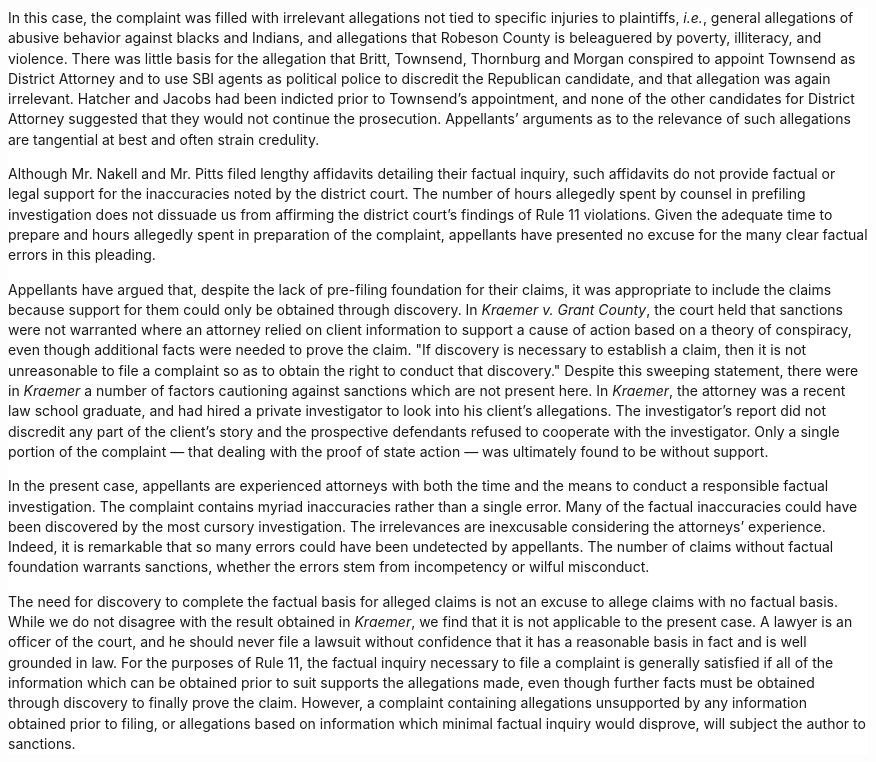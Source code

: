 In this case, the complaint was filled with irrelevant allegations not
tied to specific injuries to plaintiffs, _i.e._, general allegations of
abusive behavior against blacks and Indians, and allegations that
Robeson County is beleaguered by poverty, illiteracy, and violence.
There was little basis for the allegation that Britt, Townsend,
Thornburg and Morgan conspired to appoint Townsend as District Attorney
and to use SBI agents as political police to discredit the Republican
candidate, and that allegation was again irrelevant. Hatcher and Jacobs
had been indicted prior to Townsend’s appointment, and none of the other
candidates for District Attorney suggested that they would not continue
the prosecution. Appellants’ arguments as to the relevance of such
allegations are tangential at best and often strain credulity.

Although Mr. Nakell and Mr. Pitts filed lengthy affidavits detailing
their factual inquiry, such affidavits do not provide factual or legal
support for the inaccuracies noted by the district court. The number of
hours allegedly spent by counsel in prefiling investigation does not
dissuade us from affirming the district court’s findings of Rule 11
violations. Given the adequate time to prepare and hours allegedly spent
in preparation of the complaint, appellants have presented no excuse for
the many clear factual errors in this pleading.

Appellants have argued that, despite the lack of pre-filing foundation
for their claims, it was appropriate to include the claims because
support for them could only be obtained through discovery. In _Kraemer
v. Grant County_, the court held that sanctions were not warranted where
an attorney relied on client information to support a cause of action
based on a theory of conspiracy, even though additional facts were
needed to prove the claim. "If discovery is necessary to establish a
claim, then it is not unreasonable to file a complaint so as to obtain
the right to conduct that discovery." Despite this sweeping statement,
there were in _Kraemer_ a number of factors cautioning against sanctions
which are not present here. In _Kraemer_, the attorney was a recent law
school graduate, and had hired a private investigator to look into his
client’s allegations. The investigator’s report did not discredit any
part of the client’s story and the prospective defendants refused to
cooperate with the investigator. Only a single portion of the complaint
— that dealing with the proof of state action — was ultimately found to
be without support.

In the present case, appellants are experienced attorneys with both the
time and the means to conduct a responsible factual investigation. The
complaint contains myriad inaccuracies rather than a single error. Many
of the factual inaccuracies could have been discovered by the most
cursory investigation. The irrelevances are inexcusable considering the
attorneys’ experience. Indeed, it is remarkable that so many errors
could have been undetected by appellants. The number of claims without
factual foundation warrants sanctions, whether the errors stem from
incompetency or wilful misconduct.

The need for discovery to complete the factual basis for alleged claims
is not an excuse to allege claims with no factual basis. While we do not
disagree with the result obtained in _Kraemer_, we find that it is not
applicable to the present case. A lawyer is an officer of the court, and
he should never file a lawsuit without confidence that it has a
reasonable basis in fact and is well grounded in law. For the purposes
of Rule 11, the factual inquiry necessary to file a complaint is
generally satisfied if all of the information which can be obtained
prior to suit supports the allegations made, even though further facts
must be obtained through discovery to finally prove the claim. However,
a complaint containing allegations unsupported by any information
obtained prior to filing, or allegations based on information which
minimal factual inquiry would disprove, will subject the author to
sanctions.
